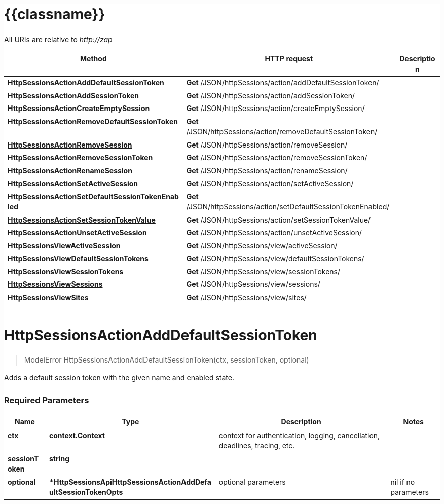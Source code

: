 # {{classname}}

All URIs are relative to *http://zap*

Method | HTTP request | Description
------------- | ------------- | -------------
[**HttpSessionsActionAddDefaultSessionToken**](HttpSessionsApi.md#HttpSessionsActionAddDefaultSessionToken) | **Get** /JSON/httpSessions/action/addDefaultSessionToken/ | 
[**HttpSessionsActionAddSessionToken**](HttpSessionsApi.md#HttpSessionsActionAddSessionToken) | **Get** /JSON/httpSessions/action/addSessionToken/ | 
[**HttpSessionsActionCreateEmptySession**](HttpSessionsApi.md#HttpSessionsActionCreateEmptySession) | **Get** /JSON/httpSessions/action/createEmptySession/ | 
[**HttpSessionsActionRemoveDefaultSessionToken**](HttpSessionsApi.md#HttpSessionsActionRemoveDefaultSessionToken) | **Get** /JSON/httpSessions/action/removeDefaultSessionToken/ | 
[**HttpSessionsActionRemoveSession**](HttpSessionsApi.md#HttpSessionsActionRemoveSession) | **Get** /JSON/httpSessions/action/removeSession/ | 
[**HttpSessionsActionRemoveSessionToken**](HttpSessionsApi.md#HttpSessionsActionRemoveSessionToken) | **Get** /JSON/httpSessions/action/removeSessionToken/ | 
[**HttpSessionsActionRenameSession**](HttpSessionsApi.md#HttpSessionsActionRenameSession) | **Get** /JSON/httpSessions/action/renameSession/ | 
[**HttpSessionsActionSetActiveSession**](HttpSessionsApi.md#HttpSessionsActionSetActiveSession) | **Get** /JSON/httpSessions/action/setActiveSession/ | 
[**HttpSessionsActionSetDefaultSessionTokenEnabled**](HttpSessionsApi.md#HttpSessionsActionSetDefaultSessionTokenEnabled) | **Get** /JSON/httpSessions/action/setDefaultSessionTokenEnabled/ | 
[**HttpSessionsActionSetSessionTokenValue**](HttpSessionsApi.md#HttpSessionsActionSetSessionTokenValue) | **Get** /JSON/httpSessions/action/setSessionTokenValue/ | 
[**HttpSessionsActionUnsetActiveSession**](HttpSessionsApi.md#HttpSessionsActionUnsetActiveSession) | **Get** /JSON/httpSessions/action/unsetActiveSession/ | 
[**HttpSessionsViewActiveSession**](HttpSessionsApi.md#HttpSessionsViewActiveSession) | **Get** /JSON/httpSessions/view/activeSession/ | 
[**HttpSessionsViewDefaultSessionTokens**](HttpSessionsApi.md#HttpSessionsViewDefaultSessionTokens) | **Get** /JSON/httpSessions/view/defaultSessionTokens/ | 
[**HttpSessionsViewSessionTokens**](HttpSessionsApi.md#HttpSessionsViewSessionTokens) | **Get** /JSON/httpSessions/view/sessionTokens/ | 
[**HttpSessionsViewSessions**](HttpSessionsApi.md#HttpSessionsViewSessions) | **Get** /JSON/httpSessions/view/sessions/ | 
[**HttpSessionsViewSites**](HttpSessionsApi.md#HttpSessionsViewSites) | **Get** /JSON/httpSessions/view/sites/ | 

# **HttpSessionsActionAddDefaultSessionToken**
> ModelError HttpSessionsActionAddDefaultSessionToken(ctx, sessionToken, optional)


Adds a default session token with the given name and enabled state.

### Required Parameters

Name | Type | Description  | Notes
------------- | ------------- | ------------- | -------------
 **ctx** | **context.Context** | context for authentication, logging, cancellation, deadlines, tracing, etc.
  **sessionToken** | **string**|  | 
 **optional** | ***HttpSessionsApiHttpSessionsActionAddDefaultSessionTokenOpts** | optional parameters | nil if no parameters
